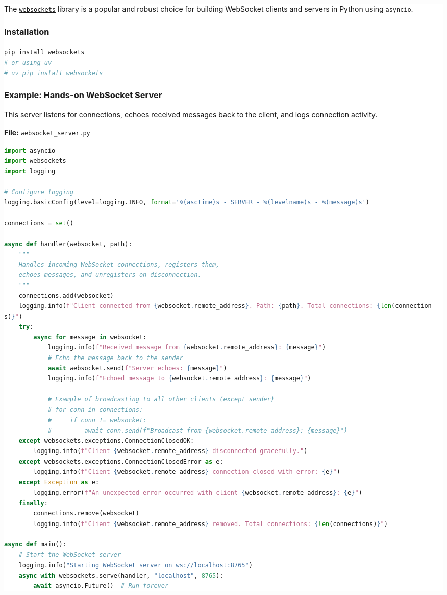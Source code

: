 The [`websockets`](https://websockets.readthedocs.io/) library is a popular and robust choice for building WebSocket clients and servers in Python using `asyncio`.

### Installation

```bash
pip install websockets
# or using uv
# uv pip install websockets
```

### Example: Hands-on WebSocket Server

This server listens for connections, echoes received messages back to the client, and logs connection activity.

**File:** `websocket_server.py`

```python
import asyncio
import websockets
import logging

# Configure logging
logging.basicConfig(level=logging.INFO, format='%(asctime)s - SERVER - %(levelname)s - %(message)s')

connections = set()

async def handler(websocket, path):
    """
    Handles incoming WebSocket connections, registers them,
    echoes messages, and unregisters on disconnection.
    """
    connections.add(websocket)
    logging.info(f"Client connected from {websocket.remote_address}. Path: {path}. Total connections: {len(connections)}")
    try:
        async for message in websocket:
            logging.info(f"Received message from {websocket.remote_address}: {message}")
            # Echo the message back to the sender
            await websocket.send(f"Server echoes: {message}")
            logging.info(f"Echoed message to {websocket.remote_address}: {message}")

            # Example of broadcasting to all other clients (except sender)
            # for conn in connections:
            #     if conn != websocket:
            #         await conn.send(f"Broadcast from {websocket.remote_address}: {message}")
    except websockets.exceptions.ConnectionClosedOK:
        logging.info(f"Client {websocket.remote_address} disconnected gracefully.")
    except websockets.exceptions.ConnectionClosedError as e:
        logging.info(f"Client {websocket.remote_address} connection closed with error: {e}")
    except Exception as e:
        logging.error(f"An unexpected error occurred with client {websocket.remote_address}: {e}")
    finally:
        connections.remove(websocket)
        logging.info(f"Client {websocket.remote_address} removed. Total connections: {len(connections)}")

async def main():
    # Start the WebSocket server
    logging.info("Starting WebSocket server on ws://localhost:8765")
    async with websockets.serve(handler, "localhost", 8765):
        await asyncio.Future()  # Run forever

```
